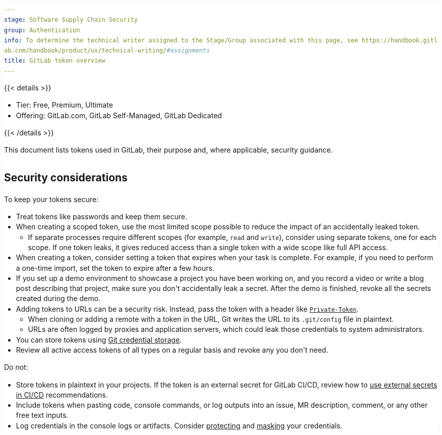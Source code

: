 ```yaml
---
stage: Software Supply Chain Security
group: Authentication
info: To determine the technical writer assigned to the Stage/Group associated with this page, see https://handbook.gitlab.com/handbook/product/ux/technical-writing/#assignments
title: GitLab token overview
---
```


{{< details >}}

- Tier: Free, Premium, Ultimate
- Offering: GitLab.com, GitLab Self-Managed, GitLab Dedicated

{{< /details >}}

This document lists tokens used in GitLab, their purpose and, where
applicable, security guidance.

## Security considerations

To keep your tokens secure:

- Treat tokens like passwords and keep them secure.
- When creating a scoped token, use the most limited scope possible to reduce the impact of an accidentally leaked token.
  - If separate processes require different scopes (for example, `read` and `write`), consider using separate tokens, one for each scope. If one token leaks, it gives reduced access than a single token with a wide scope like full API access.
- When creating a token, consider setting a token that expires when your task is complete. For example, if you need to perform a one-time import, set the token to expire after a few hours.
- If you set up a demo environment to showcase a project you have been working on, and you record a video or write a blog post describing that project, make sure you don't accidentally leak a secret.
  After the demo is finished, revoke all the secrets created during the demo.
- Adding tokens to URLs can be a security risk. Instead, pass the token with a header like [`Private-Token`](../../api/rest/authentication.md#personalprojectgroup-access-tokens).
  - When cloning or adding a remote with a token in the URL, Git writes the URL to its `.git/config` file in plaintext.
  - URLs are often logged by proxies and application servers, which could leak those credentials to system administrators.
- You can store tokens using [Git credential storage](https://git-scm.com/book/en/v2/Git-Tools-Credential-Storage).
- Review all active access tokens of all types on a regular basis and revoke any you don't need.

Do not:

- Store tokens in plaintext in your projects. If the token is an external secret for GitLab CI/CD,
  review how to [use external secrets in CI/CD](../../ci/secrets/_index.md) recommendations.
- Include tokens when pasting code, console commands, or log outputs into an issue, MR description, comment, or any other free text inputs.
- Log credentials in the console logs or artifacts. Consider [protecting](../../ci/variables/_index.md#protect-a-cicd-variable) and
  [masking](../../ci/variables/_index.md#mask-a-cicd-variable) your credentials.
